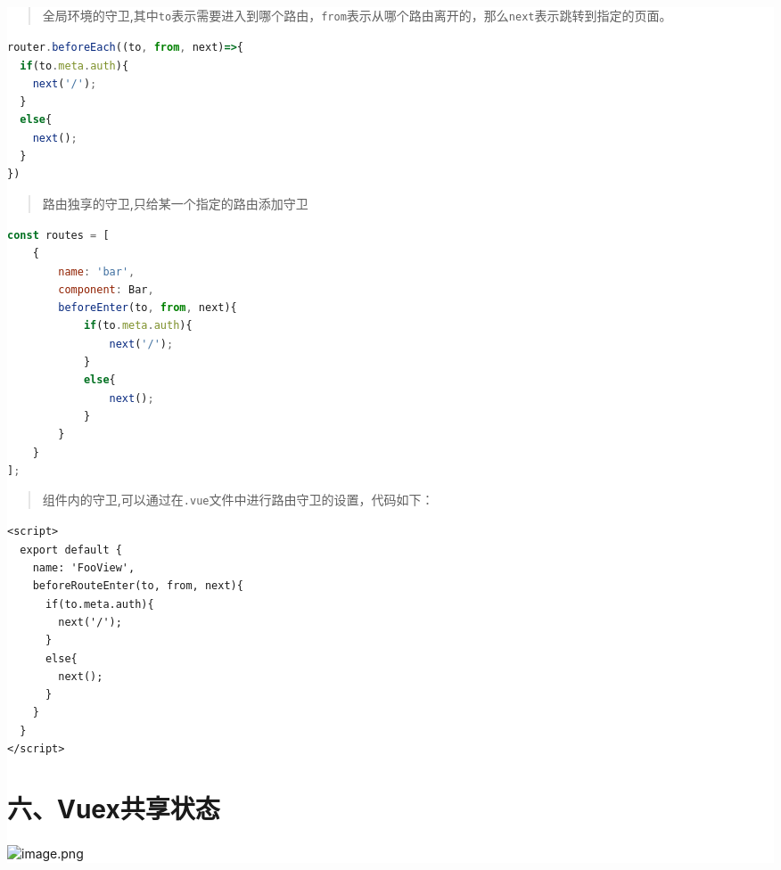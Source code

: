 > 全局环境的守卫,其中`to`表示需要进入到哪个路由，`from`表示从哪个路由离开的，那么`next`表示跳转到指定的页面。

```js
router.beforeEach((to, from, next)=>{
  if(to.meta.auth){
    next('/');
  }
  else{
    next();
  }
})
```

> 路由独享的守卫,只给某一个指定的路由添加守卫

```js
const routes = [
    {
        name: 'bar',
        component: Bar,
        beforeEnter(to, from, next){
            if(to.meta.auth){
                next('/');
            }
            else{
                next();
            }
        }
    }
];
```

> 组件内的守卫,可以通过在`.vue`文件中进行路由守卫的设置，代码如下：

```vue
<script>
  export default {
    name: 'FooView',
    beforeRouteEnter(to, from, next){
      if(to.meta.auth){
        next('/');
      }
      else{
        next();
      }
    }
  }
</script>
```

# 六、Vuex共享状态

![image.png](https://bbs-img.huaweicloud.com/blogs/img/20240502/1714632200612840936.png)

